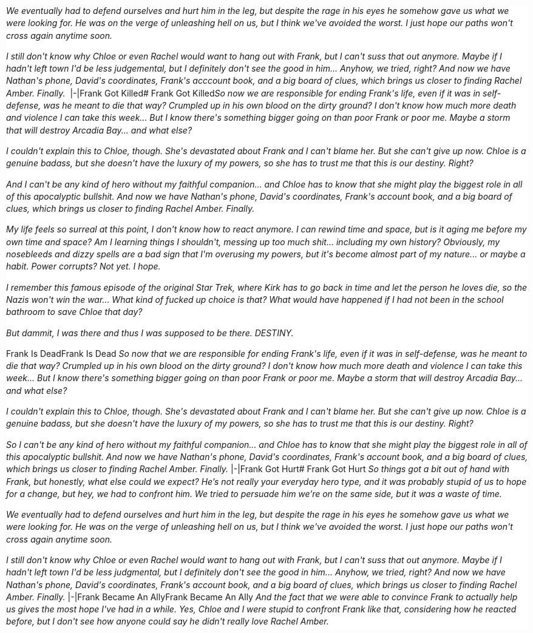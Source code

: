 *We eventually had to defend ourselves and hurt him in the leg, but despite the rage in his eyes he somehow gave us what we were looking for. He was on the verge of unleashing hell on us, but I think we've avoided the worst. I just hope our paths won't cross again anytime soon.* 

*I still don't know why Chloe or even Rachel would want to hang out with Frank, but I can't suss that out anymore. Maybe if I hadn't left town I'd be less judgemental, but I definitely don't see the good in him... Anyhow, we tried, right? And now we have Nathan's phone, David's coordinates, Frank's acccount book, and a big board of clues, which brings us closer to finding Rachel Amber. Finally.* 
|-|Frank Got Killed# Frank Got Killed*So now we are responsible for ending Frank's life, even if it was in self-defense, was he meant to die that way? Crumpled up in his own blood on the dirty ground? I don't know how much more death and violence I can take this week... But I know there's something bigger going on than poor Frank or poor me. Maybe a storm that will destroy Arcadia Bay... and what else?*

*I couldn't explain this to Chloe, though. She's devastated about Frank and I can't blame her. But she can't give up now. Chloe is a genuine badass, but she doesn't have the luxury of my powers, so she has to trust me that this is our destiny. Right?*

*And I can't be any kind of hero without my faithful companion... and Chloe has to know that she might play the biggest role in all of this apocalyptic bullshit. And now we have Nathan's phone, David's coordinates, Frank's account book, and a big board of clues, which brings us closer to finding Rachel Amber. Finally.*

*My life feels so surreal at this point, I don't know how to react anymore. I can rewind time and space, but is it aging me before my own time and space? Am I learning things I shouldn't, messing up too much shit... including my own history? Obviously, my nosebleeds and dizzy spells are a bad sign that I'm overusing my powers, but it's become almost part of my nature... or maybe a habit. Power corrupts? Not yet. I hope.*

*I remember this famous episode of the original Star Trek, where Kirk has to go back in time and let the person he loves die, so the Nazis won't win the war... What kind of fucked up choice is that? What would have happened if I had not been in the school bathroom to save Chloe that day?*

*But dammit, I was there and thus I was supposed to be there. DESTINY.*

Frank Is DeadFrank Is Dead
*So now that we are responsible for ending Frank's life, even if it was in self-defense, was he meant to die that way? Crumpled up in his own blood on the dirty ground? I don't know how much more death and violence I can take this week... But I know there's something bigger going on than poor Frank or poor me. Maybe a storm that will destroy Arcadia Bay... and what else?*

*I couldn't explain this to Chloe, though. She's devastated about Frank and I can't blame her. But she can't give up now. Chloe is a genuine badass, but she doesn't have the luxury of my powers, so she has to trust me that this is our destiny. Right?*

*So I can't be any kind of hero without my faithful companion... and Chloe has to know that she might play the biggest role in all of this apocalyptic bullshit. And now we have Nathan's phone, David's coordinates, Frank's account book, and a big board of clues, which brings us closer to finding Rachel Amber. Finally.*
|-|Frank Got Hurt# Frank Got Hurt
*So things got a bit out of hand with Frank, but honestly, what else could we expect? He’s not really your everyday hero type, and it was probably stupid of us to hope for a change, but hey, we had to confront him. We tried to persuade him we’re on the same side, but it was a waste of time.*

*We eventually had to defend ourselves and hurt him in the leg, but despite the rage in his eyes he somehow gave us what we were looking for. He was on the verge of unleashing hell on us, but I think we've avoided the worst. I just hope our paths won't cross again anytime soon.*

*I still don't know why Chloe or even Rachel would want to hang out with Frank, but I can't suss that out anymore. Maybe if I hadn't left town I'd be less judgmental, but I definitely don't see the good in him... Anyhow, we tried, right? And now we have Nathan's phone, David's coordinates, Frank's account book, and a big board of clues, which brings us closer to finding Rachel Amber. Finally.*
|-|Frank Became An AllyFrank Became An Ally
*And the fact that we were able to convince Frank to actually help us gives the most hope I've had in a while. Yes, Chloe and I were stupid to confront Frank like that, considering how he reacted before, but I don't see how anyone could say he didn't really love Rachel Amber.*
